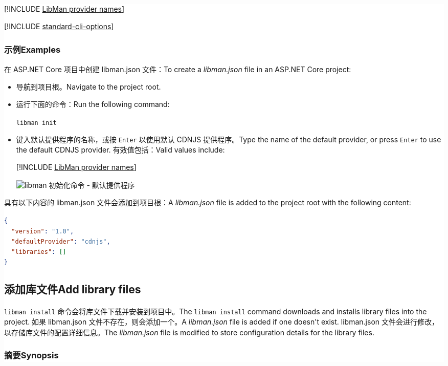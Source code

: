   [!INCLUDE [LibMan provider names](../../includes/libman-cli/provider-names.md)]

[!INCLUDE [standard-cli-options](../../includes/libman-cli/standard-cli-options.md)]

### <a name="examples"></a><span data-ttu-id="b3182-130">示例</span><span class="sxs-lookup"><span data-stu-id="b3182-130">Examples</span></span>

<span data-ttu-id="b3182-131">在 ASP.NET Core 项目中创建 libman.json 文件：</span><span class="sxs-lookup"><span data-stu-id="b3182-131">To create a *libman.json* file in an ASP.NET Core project:</span></span>

* <span data-ttu-id="b3182-132">导航到项目根。</span><span class="sxs-lookup"><span data-stu-id="b3182-132">Navigate to the project root.</span></span>
* <span data-ttu-id="b3182-133">运行下面的命令：</span><span class="sxs-lookup"><span data-stu-id="b3182-133">Run the following command:</span></span>

  ```console
  libman init
  ```

* <span data-ttu-id="b3182-134">键入默认提供程序的名称，或按 `Enter` 以使用默认 CDNJS 提供程序。</span><span class="sxs-lookup"><span data-stu-id="b3182-134">Type the name of the default provider, or press `Enter` to use the default CDNJS provider.</span></span> <span data-ttu-id="b3182-135">有效值包括：</span><span class="sxs-lookup"><span data-stu-id="b3182-135">Valid values include:</span></span>

  [!INCLUDE [LibMan provider names](../../includes/libman-cli/provider-names.md)]

  ![libman 初始化命令 - 默认提供程序](_static/libman-init-provider.png)

<span data-ttu-id="b3182-137">具有以下内容的 libman.json 文件会添加到项目根：</span><span class="sxs-lookup"><span data-stu-id="b3182-137">A *libman.json* file is added to the project root with the following content:</span></span>

```json
{
  "version": "1.0",
  "defaultProvider": "cdnjs",
  "libraries": []
}
```

## <a name="add-library-files"></a><span data-ttu-id="b3182-138">添加库文件</span><span class="sxs-lookup"><span data-stu-id="b3182-138">Add library files</span></span>

<span data-ttu-id="b3182-139">`libman install` 命令会将库文件下载并安装到项目中。</span><span class="sxs-lookup"><span data-stu-id="b3182-139">The `libman install` command downloads and installs library files into the project.</span></span> <span data-ttu-id="b3182-140">如果 libman.json 文件不存在，则会添加一个。</span><span class="sxs-lookup"><span data-stu-id="b3182-140">A *libman.json* file is added if one doesn't exist.</span></span> <span data-ttu-id="b3182-141">libman.json 文件会进行修改，以存储库文件的配置详细信息。</span><span class="sxs-lookup"><span data-stu-id="b3182-141">The *libman.json* file is modified to store configuration details for the library files.</span></span>

### <a name="synopsis"></a><span data-ttu-id="b3182-142">摘要</span><span class="sxs-lookup"><span data-stu-id="b3182-142">Synopsis</span></span>
